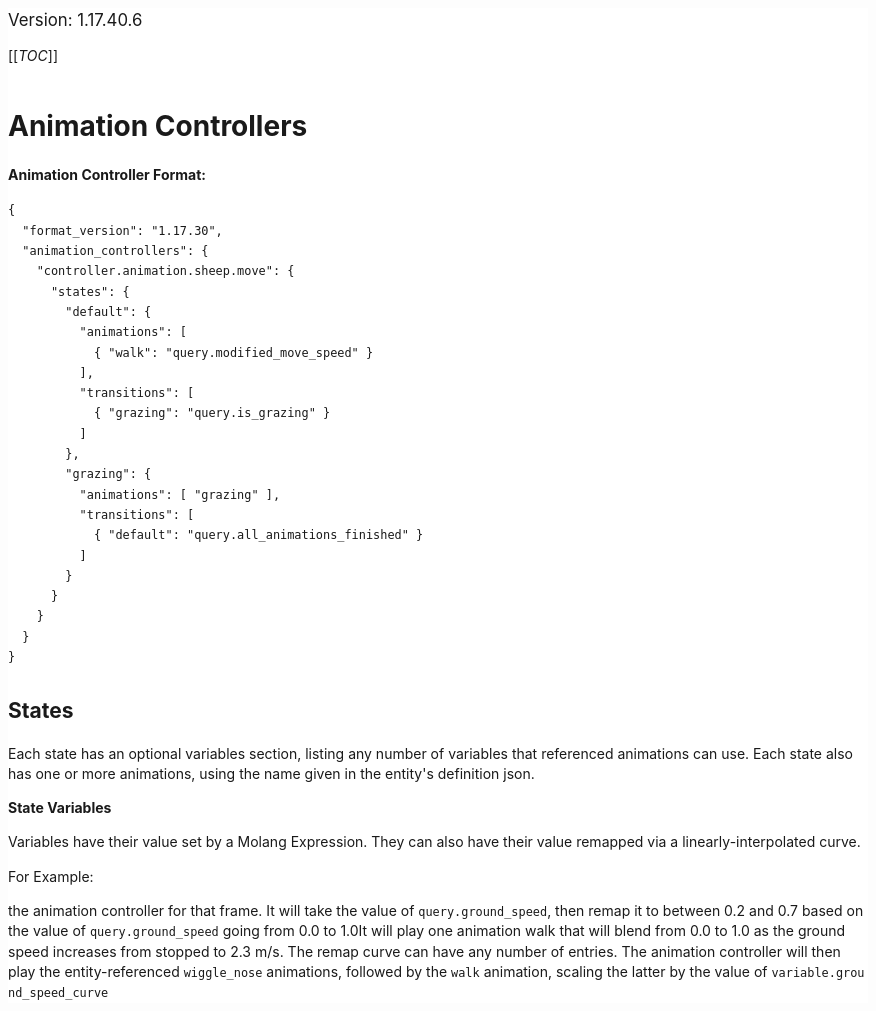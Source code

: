<big>Version: 1.17.40.6</big>

[[_TOC_]]

# Animation Controllers

**Animation Controller Format:**
```
{
  "format_version": "1.17.30",
  "animation_controllers": {
    "controller.animation.sheep.move": {
      "states": {
        "default": {
          "animations": [
            { "walk": "query.modified_move_speed" }
          ],
          "transitions": [
            { "grazing": "query.is_grazing" }
          ]
        },
        "grazing": {
          "animations": [ "grazing" ],
          "transitions": [
            { "default": "query.all_animations_finished" }
          ]
        }
      }
    }
  }
}
```



## States

Each state has an optional variables section, listing any number of variables that referenced animations can use.  Each state also has one or more animations, using the name given in the entity's definition json.



**State Variables**

  Variables have their value set by a Molang Expression.  They can also have their value remapped via a linearly-interpolated curve.



For Example:

the animation controller for that frame.  It will take the value of `query.ground_speed`, then remap it to between 0.2 and 0.7 based on the value of `query.ground_speed` going from 0.0 to 1.0It will play one animation walk that will blend from 0.0 to 1.0 as the ground speed increases from stopped to 2.3 m/s.  The remap curve can have any number of entries.  The animation controller will then play the entity-referenced `wiggle_nose` animations, followed by the `walk` animation, scaling the latter by the value of `variable.ground_speed_curve`
